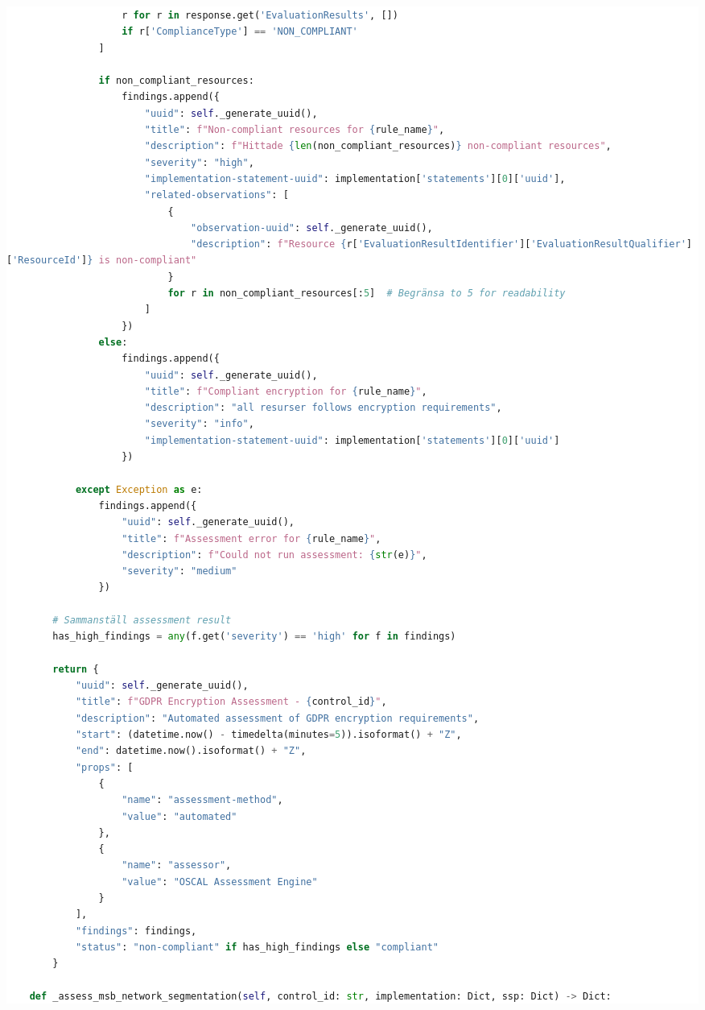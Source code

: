```python
                    r for r in response.get('EvaluationResults', [])
                    if r['ComplianceType'] == 'NON_COMPLIANT'
                ]
                
                if non_compliant_resources:
                    findings.append({
                        "uuid": self._generate_uuid(),
                        "title": f"Non-compliant resources for {rule_name}",
                        "description": f"Hittade {len(non_compliant_resources)} non-compliant resources",
                        "severity": "high",
                        "implementation-statement-uuid": implementation['statements'][0]['uuid'],
                        "related-observations": [
                            {
                                "observation-uuid": self._generate_uuid(),
                                "description": f"Resource {r['EvaluationResultIdentifier']['EvaluationResultQualifier']['ResourceId']} is non-compliant"
                            }
                            for r in non_compliant_resources[:5]  # Begränsa to 5 for readability
                        ]
                    })
                else:
                    findings.append({
                        "uuid": self._generate_uuid(),
                        "title": f"Compliant encryption for {rule_name}",
                        "description": "all resurser follows encryption requirements",
                        "severity": "info",
                        "implementation-statement-uuid": implementation['statements'][0]['uuid']
                    })
                    
            except Exception as e:
                findings.append({
                    "uuid": self._generate_uuid(),
                    "title": f"Assessment error for {rule_name}",
                    "description": f"Could not run assessment: {str(e)}",
                    "severity": "medium"
                })
        
        # Sammanställ assessment result
        has_high_findings = any(f.get('severity') == 'high' for f in findings)
        
        return {
            "uuid": self._generate_uuid(),
            "title": f"GDPR Encryption Assessment - {control_id}",
            "description": "Automated assessment of GDPR encryption requirements",
            "start": (datetime.now() - timedelta(minutes=5)).isoformat() + "Z",
            "end": datetime.now().isoformat() + "Z",
            "props": [
                {
                    "name": "assessment-method",
                    "value": "automated"
                },
                {
                    "name": "assessor",
                    "value": "OSCAL Assessment Engine"
                }
            ],
            "findings": findings,
            "status": "non-compliant" if has_high_findings else "compliant"
        }
    
    def _assess_msb_network_segmentation(self, control_id: str, implementation: Dict, ssp: Dict) -> Dict:
```